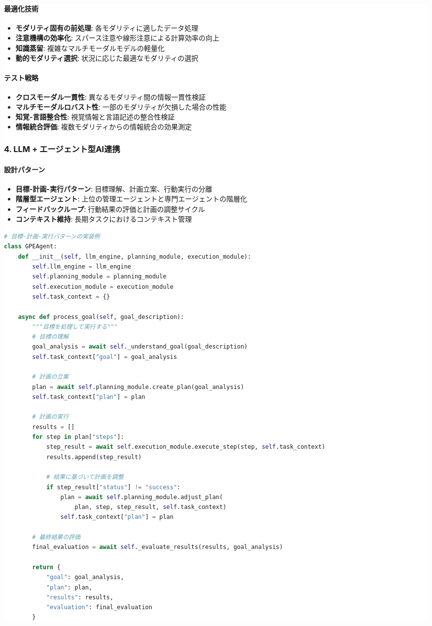 #### 最適化技術

- **モダリティ固有の前処理**: 各モダリティに適したデータ処理
- **注意機構の効率化**: スパース注意や線形注意による計算効率の向上
- **知識蒸留**: 複雑なマルチモーダルモデルの軽量化
- **動的モダリティ選択**: 状況に応じた最適なモダリティの選択

#### テスト戦略

- **クロスモーダル一貫性**: 異なるモダリティ間の情報一貫性検証
- **マルチモーダルロバスト性**: 一部のモダリティが欠損した場合の性能
- **知覚-言語整合性**: 視覚情報と言語記述の整合性検証
- **情報統合評価**: 複数モダリティからの情報統合の効果測定

### 4. LLM + エージェント型AI連携

#### 設計パターン

- **目標-計画-実行パターン**: 目標理解、計画立案、行動実行の分離
- **階層型エージェント**: 上位の管理エージェントと専門エージェントの階層化
- **フィードバックループ**: 行動結果の評価と計画の調整サイクル
- **コンテキスト維持**: 長期タスクにおけるコンテキスト管理

```python
# 目標-計画-実行パターンの実装例
class GPEAgent:
    def __init__(self, llm_engine, planning_module, execution_module):
        self.llm_engine = llm_engine
        self.planning_module = planning_module
        self.execution_module = execution_module
        self.task_context = {}
        
    async def process_goal(self, goal_description):
        """目標を処理して実行する"""
        # 目標の理解
        goal_analysis = await self._understand_goal(goal_description)
        self.task_context["goal"] = goal_analysis
        
        # 計画の立案
        plan = await self.planning_module.create_plan(goal_analysis)
        self.task_context["plan"] = plan
        
        # 計画の実行
        results = []
        for step in plan["steps"]:
            step_result = await self.execution_module.execute_step(step, self.task_context)
            results.append(step_result)
            
            # 結果に基づいて計画を調整
            if step_result["status"] != "success":
                plan = await self.planning_module.adjust_plan(
                    plan, step, step_result, self.task_context)
                self.task_context["plan"] = plan
        
        # 最終結果の評価
        final_evaluation = await self._evaluate_results(results, goal_analysis)
        
        return {
            "goal": goal_analysis,
            "plan": plan,
            "results": results,
            "evaluation": final_evaluation
        }
```
